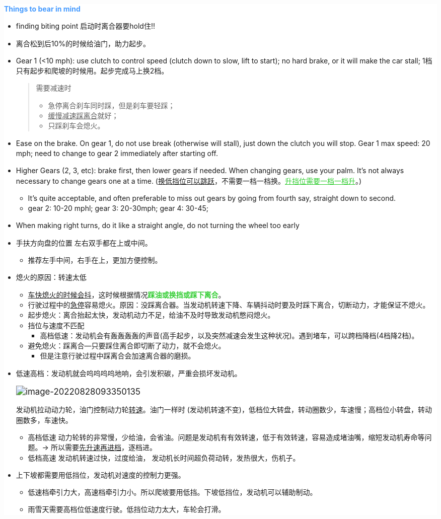

<span style='color:#449aff'>**Things to bear in mind**</span>

-   finding biting point 启动时离合器要hold住!!

-   离合松到后10%的时候给油门，助力起步。

-   Gear 1 (<10 mph): use clutch to control speed (clutch down to slow, lift to start); no hard brake, or it will make the car stall; 1档只有起步和爬坡的时候用。起步完成马上换2档。

    >    需要减速时
    >
    >   -   急停离合刹车同时踩，但是刹车要轻踩；
    >   -   <u>缓慢减速踩离合</u>就好；
    >   -   只踩刹车会熄火。

-   Ease on the brake. On gear 1, do not use break (otherwise will stall), just down the clutch you will stop. Gear 1 max speed: 20 mph; need to change to gear 2 immediately after starting off.

-   Higher Gears (2, 3, etc): brake first, then lower gears if needed. When changing gears, use your palm. It’s not always necessary to change gears one at a time. (<u>换低挡位可以跳跃</u>，不需要一档一档换。<span style='color:#32CD32'><u>升挡位需要一档一档升</u></span>。)

    -    It’s quite acceptable, and often preferable to miss out gears by going from fourth say, straight down to second.
    -   gear 2: 10-20 mphl; gear 3: 20-30mph; gear 4: 30-45;

-   When making right turns, do it like a straight angle, do not turning the wheel too early

-   手扶方向盘的位置 左右双手都在上或中间。

    -   推荐左手中间，右手在上，更加方便控制。

-   熄火的原因：转速太低

    -   <u>车快熄火的时候会抖</u>，这时候根据情况<span style='color:#32CD32'>**踩油或换挡或踩下离合**</span>。
    -   行驶过程中的<u>急停</u>容易熄火。原因：没踩离合器。当发动机转速下降、车辆抖动时要及时踩下离合，切断动力，才能保证不熄火。
    -   起步熄火：离合抬起太快，发动机动力不足，给油不及时导致发动机憋闷熄火。
    -   挡位与速度不匹配
        -   高档低速：发动机会有轰轰轰轰的声音(高手起步，以及突然减速会发生这种状况)。遇到堵车，可以跨档降档(4档降2档)。
    -   避免熄火：踩离合—只要踩住离合即切断了动力，就不会熄火。
        -   但是注意行驶过程中踩离合会加速离合器的磨损。

-   低速高档：发动机就会呜呜呜呜地响，会引发积碳，严重会损坏发动机。

    <img src="{{ site.baseurl}}/images/image-20220828093350135.png" alt="image-20220828093350135" style="zoom:120%;" />

    发动机拉动动力轮，油门控制动力轮<u>转速</u>。油门一样时 (发动机转速不变)，低档位大转盘，转动圈数少，车速慢；高档位小转盘，转动圈数多，车速快。

    -   高档低速 动力轮转的非常慢，少给油，会省油。问题是发动机有有效转速，低于有效转速，容易造成堵油嘴，缩短发动机寿命等问题。$\rightarrow$ 所以需要<u>先升速再进档</u>，逐档进。
    -   低档高速 发动机转速过快，过度给油， 发动机长时间超负荷动转，发热很大，伤机子。

-   上下坡都需要用低挡位，发动机对速度的控制力更强。

    -   低速档牵引力大，高速档牵引力小。所以爬坡要用低挡。下坡低挡位，发动机可以辅助制动。

    -   雨雪天需要高档位低速度行驶。低挡位动力太大，车轮会打滑。
